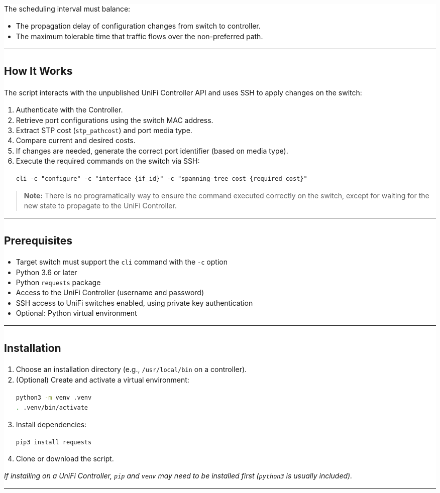 The scheduling interval must balance:  
- The propagation delay of configuration changes from switch to controller.  
- The maximum tolerable time that traffic flows over the non-preferred path.  

---

## How It Works

The script interacts with the unpublished UniFi Controller API and uses SSH to apply changes on the switch:

1. Authenticate with the Controller.  
2. Retrieve port configurations using the switch MAC address. 
3. Extract STP cost (`stp_pathcost`) and port media type.  
4. Compare current and desired costs.  
5. If changes are needed, generate the correct port identifier (based on media type).  
6. Execute the required commands on the switch via SSH:  
   ```
   cli -c "configure" -c "interface {if_id}" -c "spanning-tree cost {required_cost}"
   ```  

> **Note:** There is no programatically way to ensure the command executed correctly on the switch, except for waiting for the new state to propagate to the UniFi Controller.

---

## Prerequisites

- Target switch must support the `cli` command with the `-c` option  
- Python 3.6 or later  
- Python `requests` package  
- Access to the UniFi Controller (username and password)  
- SSH access to UniFi switches enabled, using private key authentication  
- Optional: Python virtual environment  

---

## Installation

1. Choose an installation directory (e.g., `/usr/local/bin` on a controller).  
2. (Optional) Create and activate a virtual environment:  
   ```bash
   python3 -m venv .venv
   . .venv/bin/activate
   ```  
3. Install dependencies:  
   ```bash
   pip3 install requests
   ```  
4. Clone or download the script.  

*If installing on a UniFi Controller, `pip` and `venv` may need to be installed first (`python3` is usually included).*  

---